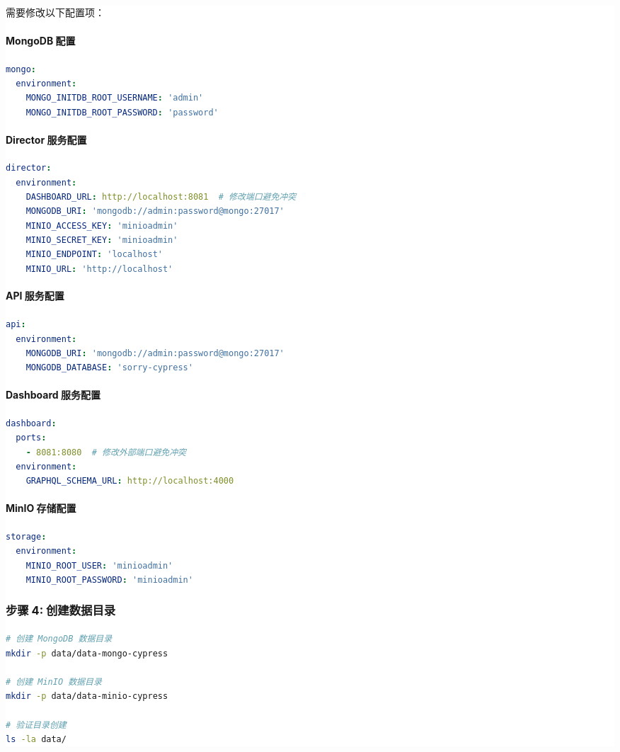 需要修改以下配置项：

#### MongoDB 配置
```yaml
mongo:
  environment:
    MONGO_INITDB_ROOT_USERNAME: 'admin'
    MONGO_INITDB_ROOT_PASSWORD: 'password'
```

#### Director 服务配置
```yaml
director:
  environment:
    DASHBOARD_URL: http://localhost:8081  # 修改端口避免冲突
    MONGODB_URI: 'mongodb://admin:password@mongo:27017'
    MINIO_ACCESS_KEY: 'minioadmin'
    MINIO_SECRET_KEY: 'minioadmin'
    MINIO_ENDPOINT: 'localhost'
    MINIO_URL: 'http://localhost'
```

#### API 服务配置
```yaml
api:
  environment:
    MONGODB_URI: 'mongodb://admin:password@mongo:27017'
    MONGODB_DATABASE: 'sorry-cypress'
```

#### Dashboard 服务配置
```yaml
dashboard:
  ports:
    - 8081:8080  # 修改外部端口避免冲突
  environment:
    GRAPHQL_SCHEMA_URL: http://localhost:4000
```

#### MinIO 存储配置
```yaml
storage:
  environment:
    MINIO_ROOT_USER: 'minioadmin'
    MINIO_ROOT_PASSWORD: 'minioadmin'
```

### 步骤 4: 创建数据目录

```bash
# 创建 MongoDB 数据目录
mkdir -p data/data-mongo-cypress

# 创建 MinIO 数据目录
mkdir -p data/data-minio-cypress

# 验证目录创建
ls -la data/
```
